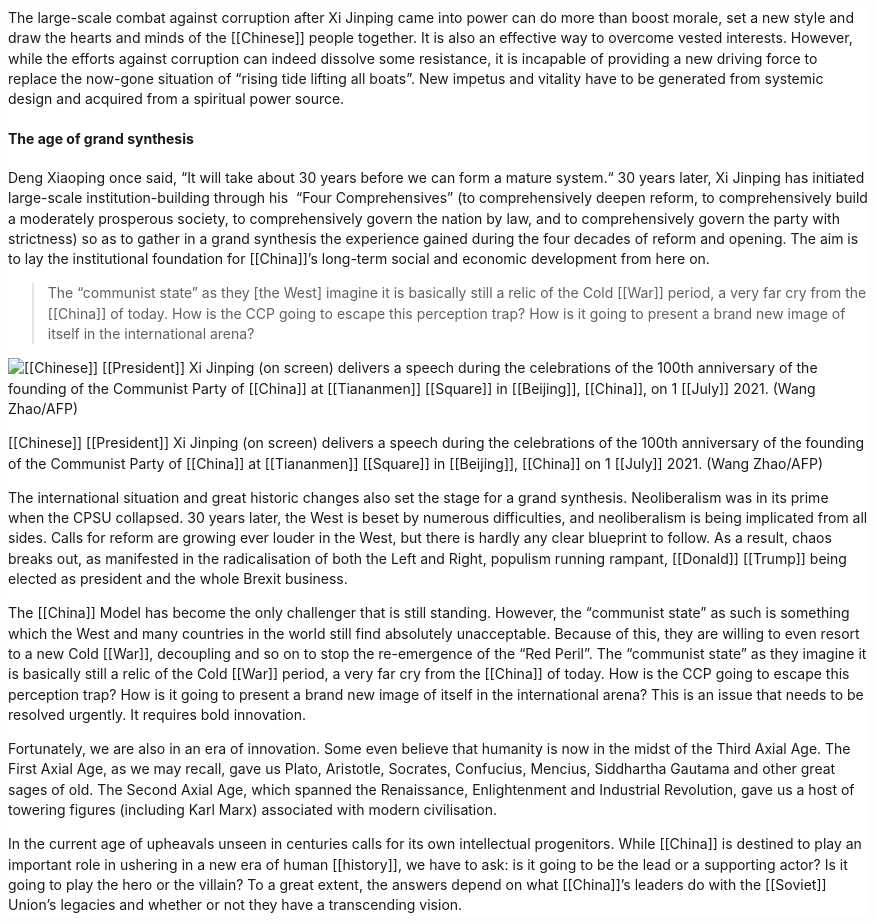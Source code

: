 The large-scale combat against corruption after Xi Jinping came into power can do more than boost morale, set a new style and draw the hearts and minds of the [[Chinese]] people together. It is also an effective way to overcome vested interests. However, while the efforts against corruption can indeed dissolve some resistance, it is incapable of providing a new driving force to replace the now-gone situation of “rising tide lifting all boats”. New impetus and vitality have to be generated from systemic design and acquired from a spiritual power source. 

#### **The age of grand synthesis**

Deng Xiaoping once said, “It will take about 30 years before we can form a mature system.“ 30 years later, Xi Jinping has initiated large-scale institution-building through his  “Four Comprehensives” (to comprehensively deepen reform, to comprehensively build a moderately prosperous society, to comprehensively govern the nation by law, and to comprehensively govern the party with strictness) so as to gather in a grand synthesis the experience gained during the four decades of reform and opening. The aim is to lay the institutional foundation for [[China]]’s long-term social and economic development from here on.

> The “communist state” as they \[the West\] imagine it is basically still a relic of the Cold [[War]] period, a very far cry from the [[China]] of today. How is the CCP going to escape this perception trap? How is it going to present a brand new image of itself in the international arena?

![[[Chinese]] [[President]] Xi Jinping (on screen) delivers a speech during the celebrations of the 100th anniversary of the founding of the Communist Party of [[China]] at [[Tiananmen]] [[Square]] in [[Beijing]], [[China]], on 1 [[July]] 2021. (Wang Zhao/AFP)](https://dwvyw8kf1avne.cloudfront.net/s3fs-public/inline-images/CHINA-POLITICS-PARTY-ANNIVERSARY-005318.jpg)

[[Chinese]] [[President]] Xi Jinping (on screen) delivers a speech during the celebrations of the 100th anniversary of the founding of the Communist Party of [[China]] at [[Tiananmen]] [[Square]] in [[Beijing]], [[China]] on 1 [[July]] 2021. (Wang Zhao/AFP)

The international situation and great historic changes also set the stage for a grand synthesis. Neoliberalism was in its prime when the CPSU collapsed. 30 years later, the West is beset by numerous difficulties, and neoliberalism is being implicated from all sides. Calls for reform are growing ever louder in the West, but there is hardly any clear blueprint to follow. As a result, chaos breaks out, as manifested in the radicalisation of both the Left and Right, populism running rampant, [[Donald]] [[Trump]] being elected as president and the whole Brexit business.

The [[China]] Model has become the only challenger that is still standing. However, the “communist state” as such is something which the West and many countries in the world still find absolutely unacceptable. Because of this, they are willing to even resort to a new Cold [[War]], decoupling and so on to stop the re-emergence of the “Red Peril”. The “communist state” as they imagine it is basically still a relic of the Cold [[War]] period, a very far cry from the [[China]] of today. How is the CCP going to escape this perception trap? How is it going to present a brand new image of itself in the international arena? This is an issue that needs to be resolved urgently. It requires bold innovation. 

Fortunately, we are also in an era of innovation. Some even believe that humanity is now in the midst of the Third Axial Age. The First Axial Age, as we may recall, gave us Plato, Aristotle, Socrates, Confucius, Mencius, Siddhartha Gautama and other great sages of old. The Second Axial Age, which spanned the Renaissance, Enlightenment and Industrial Revolution, gave us a host of towering figures (including Karl Marx) associated with modern civilisation.

In the current age of upheavals unseen in centuries calls for its own intellectual progenitors. While [[China]] is destined to play an important role in ushering in a new era of human [[history]], we have to ask: is it going to be the lead or a supporting actor? Is it going to play the hero or the villain? To a great extent, the answers depend on what [[China]]’s leaders do with the [[Soviet]] Union’s legacies and whether or not they have a transcending vision. 
